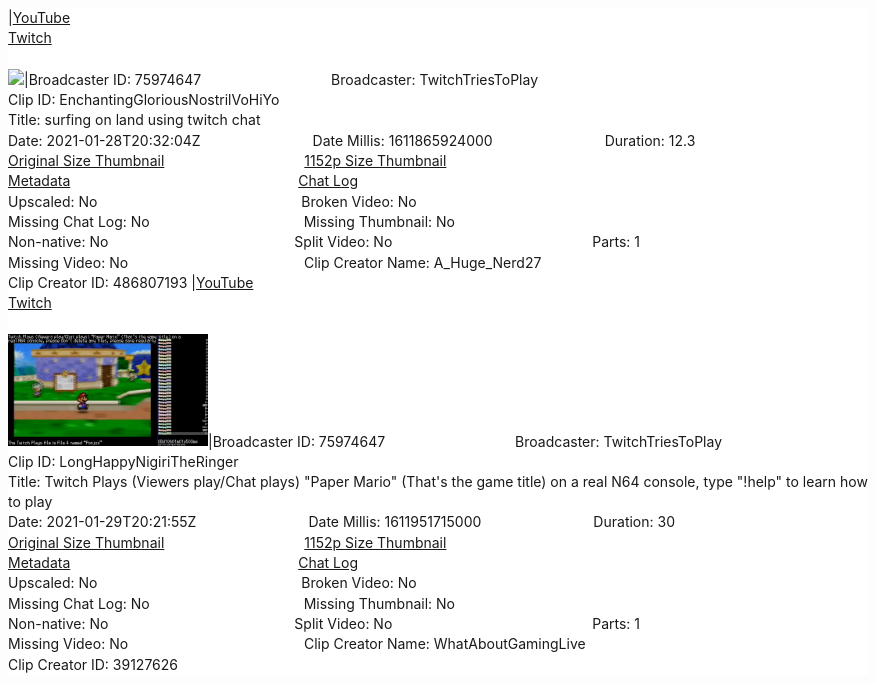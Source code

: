 |[YouTube](https://www.youtube.com/)<br>[Twitch](https://clips.twitch.tv/EnchantingGloriousNostrilVoHiYo)<br><br>[<img src="../../../../../75974647/clips/thumbnails_1152p/2021/1/1611865924000_2021_01_28T20_32_04Z_75974647_EnchantingGloriousNostrilVoHiYo_clips_thumbnails_1152p_AT-cm%7C1026588666-preview-2048x1152.jpg" width="200">](https://www.youtube.com/)|Broadcaster ID: 75974647          Broadcaster: TwitchTriesToPlay<br>Clip ID: EnchantingGloriousNostrilVoHiYo             <br>Title: surfing on land using twitch chat<br>Date: 2021-01-28T20:32:04Z        Date Millis: 1611865924000        Duration: 12.3<br>[Original Size Thumbnail](../../../../../75974647/clips/thumbnails_orig/2021/1/1611865924000_2021_01_28T20_32_04Z_75974647_EnchantingGloriousNostrilVoHiYo_clips_thumbnails_orig_AT-cm%7C1026588666-preview-0x0.jpg)          [1152p Size Thumbnail](../../../../../75974647/clips/thumbnails_1152p/2021/1/1611865924000_2021_01_28T20_32_04Z_75974647_EnchantingGloriousNostrilVoHiYo_clips_thumbnails_1152p_AT-cm%7C1026588666-preview-2048x1152.jpg)<br>[Metadata](../../../../../75974647/clips/metadata/2021/1/1611865924000_2021_01_28T20_32_04Z_75974647_EnchantingGloriousNostrilVoHiYo_clip_metadata.json)                 [Chat Log](../../../../../75974647/clips/chatlogs/2021/1/2021-01-28T20_32_04Z_75974647_EnchantingGloriousNostrilVoHiYo_chat.json)<br>Upscaled: No                Broken Video: No<br>Missing Chat Log: No           Missing Thumbnail: No<br>Non-native: No              Split Video: No               Parts: 1<br>Missing Video: No              Clip Creator Name: A_Huge_Nerd27<br>Clip Creator ID: 486807193
|[YouTube](https://www.youtube.com/)<br>[Twitch](https://clips.twitch.tv/LongHappyNigiriTheRinger)<br><br>[<img src="../../../../../75974647/clips/thumbnails_1152p/2021/1/1611951715000_2021_01_29T20_21_55Z_75974647_LongHappyNigiriTheRinger_clips_thumbnails_1152p_vod-892233784-offset-47200-preview-2048x1152.jpg" width="200">](https://www.youtube.com/)|Broadcaster ID: 75974647          Broadcaster: TwitchTriesToPlay<br>Clip ID: LongHappyNigiriTheRinger             <br>Title: Twitch Plays (Viewers play/Chat plays) "Paper Mario" (That's the game title) on a real N64 console, type "!help" to learn how to play<br>Date: 2021-01-29T20:21:55Z        Date Millis: 1611951715000        Duration: 30<br>[Original Size Thumbnail](../../../../../75974647/clips/thumbnails_orig/2021/1/1611951715000_2021_01_29T20_21_55Z_75974647_LongHappyNigiriTheRinger_clips_thumbnails_orig_vod-892233784-offset-47200-preview-0x0.jpg)          [1152p Size Thumbnail](../../../../../75974647/clips/thumbnails_1152p/2021/1/1611951715000_2021_01_29T20_21_55Z_75974647_LongHappyNigiriTheRinger_clips_thumbnails_1152p_vod-892233784-offset-47200-preview-2048x1152.jpg)<br>[Metadata](../../../../../75974647/clips/metadata/2021/1/1611951715000_2021_01_29T20_21_55Z_75974647_LongHappyNigiriTheRinger_clip_metadata.json)                 [Chat Log](../../../../../75974647/clips/chatlogs/2021/1/2021-01-29T20_21_55Z_75974647_LongHappyNigiriTheRinger_chat.json)<br>Upscaled: No                Broken Video: No<br>Missing Chat Log: No           Missing Thumbnail: No<br>Non-native: No              Split Video: No               Parts: 1<br>Missing Video: No              Clip Creator Name: WhatAboutGamingLive<br>Clip Creator ID: 39127626

